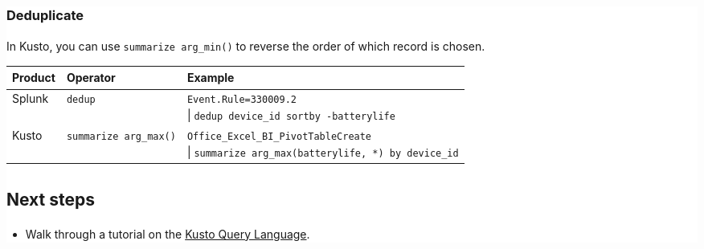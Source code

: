 ### Deduplicate

In Kusto, you can use `summarize arg_min()` to reverse the order of which record is chosen.

| Product | Operator | Example |
|:---|:---|:---|
| Splunk | `dedup` |  `Event.Rule=330009.2`<br />&#124; `dedup device_id sortby -batterylife` |
| Kusto | `summarize arg_max()` | `Office_Excel_BI_PivotTableCreate`<br />&#124; `summarize arg_max(batterylife, *) by device_id` |

## Next steps

- Walk through a tutorial on the [Kusto Query Language](tutorial.md?pivots=azuremonitor).
